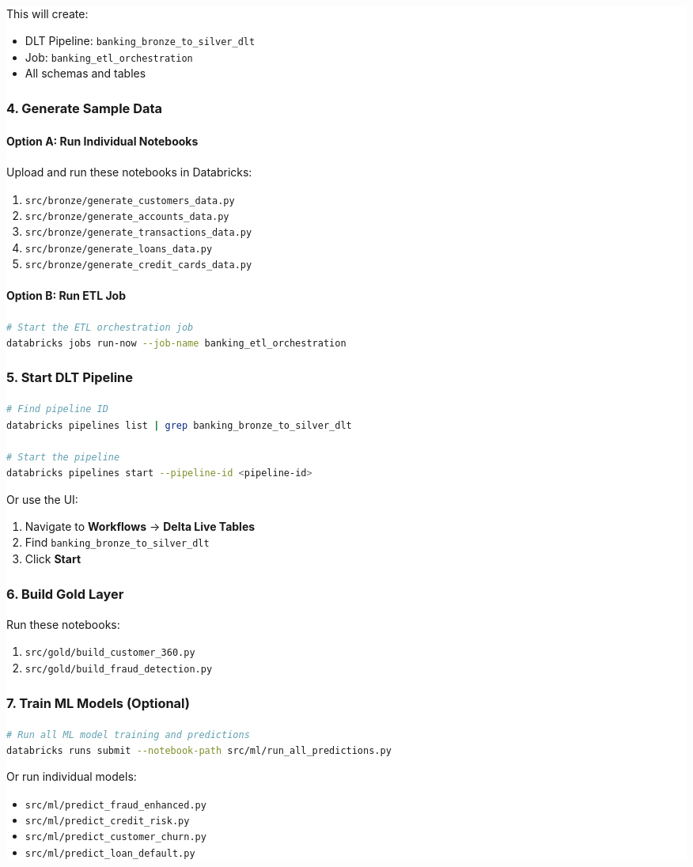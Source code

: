 This will create:
- DLT Pipeline: `banking_bronze_to_silver_dlt`
- Job: `banking_etl_orchestration`
- All schemas and tables

### 4. Generate Sample Data

#### Option A: Run Individual Notebooks

Upload and run these notebooks in Databricks:

1. `src/bronze/generate_customers_data.py`
2. `src/bronze/generate_accounts_data.py`
3. `src/bronze/generate_transactions_data.py`
4. `src/bronze/generate_loans_data.py`
5. `src/bronze/generate_credit_cards_data.py`

#### Option B: Run ETL Job

```bash
# Start the ETL orchestration job
databricks jobs run-now --job-name banking_etl_orchestration
```

### 5. Start DLT Pipeline

```bash
# Find pipeline ID
databricks pipelines list | grep banking_bronze_to_silver_dlt

# Start the pipeline
databricks pipelines start --pipeline-id <pipeline-id>
```

Or use the UI:
1. Navigate to **Workflows** → **Delta Live Tables**
2. Find `banking_bronze_to_silver_dlt`
3. Click **Start**

### 6. Build Gold Layer

Run these notebooks:

1. `src/gold/build_customer_360.py`
2. `src/gold/build_fraud_detection.py`

### 7. Train ML Models (Optional)

```bash
# Run all ML model training and predictions
databricks runs submit --notebook-path src/ml/run_all_predictions.py
```

Or run individual models:
- `src/ml/predict_fraud_enhanced.py`
- `src/ml/predict_credit_risk.py`
- `src/ml/predict_customer_churn.py`
- `src/ml/predict_loan_default.py`
